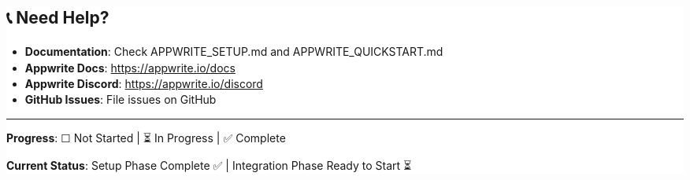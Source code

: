 
## 📞 Need Help?

- **Documentation**: Check APPWRITE_SETUP.md and APPWRITE_QUICKSTART.md
- **Appwrite Docs**: https://appwrite.io/docs
- **Appwrite Discord**: https://appwrite.io/discord
- **GitHub Issues**: File issues on GitHub

---

**Progress**: ☐ Not Started | ⏳ In Progress | ✅ Complete

**Current Status**: Setup Phase Complete ✅ | Integration Phase Ready to Start ⏳

